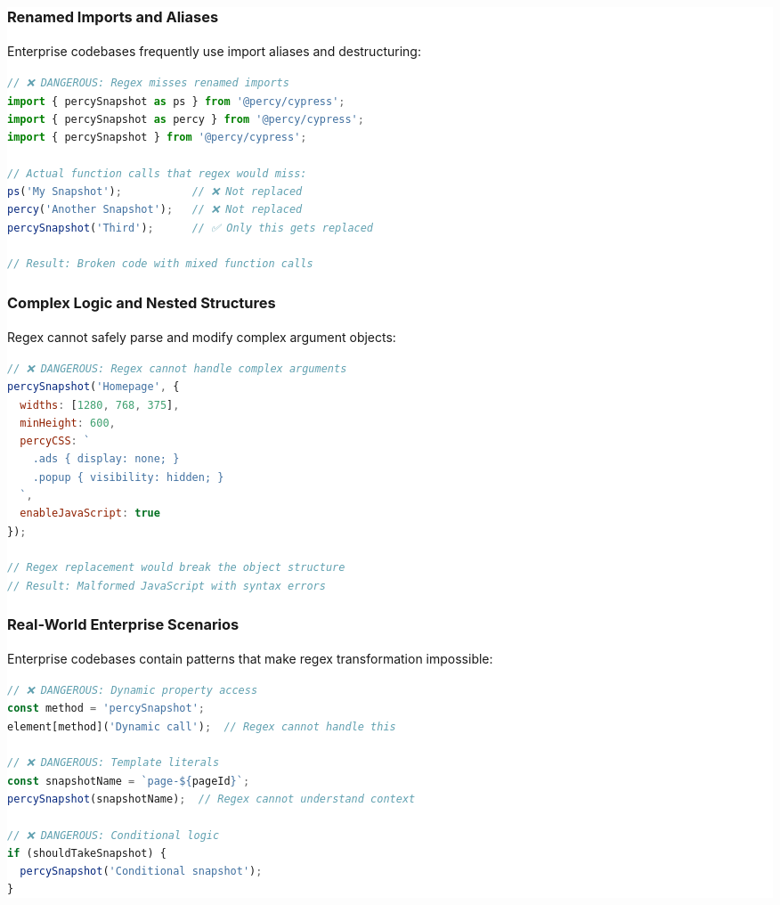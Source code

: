 ### Renamed Imports and Aliases

Enterprise codebases frequently use import aliases and destructuring:

```javascript
// ❌ DANGEROUS: Regex misses renamed imports
import { percySnapshot as ps } from '@percy/cypress';
import { percySnapshot as percy } from '@percy/cypress';
import { percySnapshot } from '@percy/cypress';

// Actual function calls that regex would miss:
ps('My Snapshot');           // ❌ Not replaced
percy('Another Snapshot');   // ❌ Not replaced
percySnapshot('Third');      // ✅ Only this gets replaced

// Result: Broken code with mixed function calls
```

### Complex Logic and Nested Structures

Regex cannot safely parse and modify complex argument objects:

```javascript
// ❌ DANGEROUS: Regex cannot handle complex arguments
percySnapshot('Homepage', {
  widths: [1280, 768, 375],
  minHeight: 600,
  percyCSS: `
    .ads { display: none; }
    .popup { visibility: hidden; }
  `,
  enableJavaScript: true
});

// Regex replacement would break the object structure
// Result: Malformed JavaScript with syntax errors
```

### Real-World Enterprise Scenarios

Enterprise codebases contain patterns that make regex transformation impossible:

```javascript
// ❌ DANGEROUS: Dynamic property access
const method = 'percySnapshot';
element[method]('Dynamic call');  // Regex cannot handle this

// ❌ DANGEROUS: Template literals
const snapshotName = `page-${pageId}`;
percySnapshot(snapshotName);  // Regex cannot understand context

// ❌ DANGEROUS: Conditional logic
if (shouldTakeSnapshot) {
  percySnapshot('Conditional snapshot');
}
```
